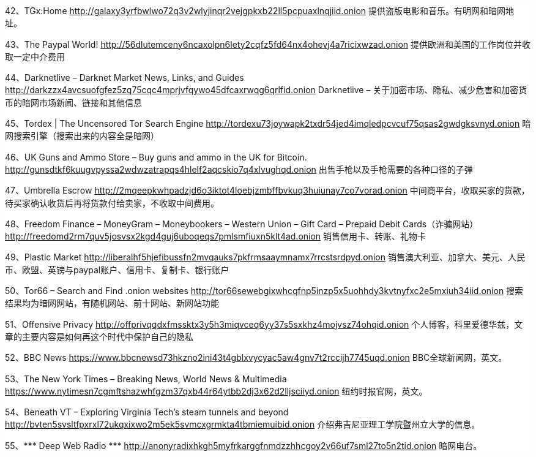 42、TGx:Home
http://galaxy3yrfbwlwo72q3v2wlyjinqr2vejgpkxb22ll5pcpuaxlnqjiid.onion
提供盗版电影和音乐。有明网和暗网地址。

43、The Paypal World!
http://56dlutemceny6ncaxolpn6lety2cqfz5fd64nx4ohevj4a7ricixwzad.onion
提供欧洲和美国的工作岗位并收取一定中介费用

44、Darknetlive – Darknet Market News, Links, and Guides
http://darkzzx4avcsuofgfez5zq75cqc4mprjvfqywo45dfcaxrwqg6qrlfid.onion
Darknetlive – 关于加密市场、隐私、减少危害和加密货币的暗网市场新闻、链接和其他信息

45、Tordex | The Uncensored Tor Search Engine
http://tordexu73joywapk2txdr54jed4imqledpcvcuf75qsas2gwdgksvnyd.onion
暗网搜索引擎（搜索出来的内容全是暗网）

46、UK Guns and Ammo Store – Buy guns and ammo in the UK for Bitcoin.
http://gunsdtkf6kuugvpyssa2wdwzatrapqs4hlelf2aqcskio7q4xlvughqd.onion
出售手枪以及手枪需要的各种口径的子弹

47、Umbrella Escrow
http://2mqeepkwhpadzjd6o3iktot4loebjzmbffbvkuq3huiunay7co7vorad.onion
中间商平台，收取买家的货款，待买家确认收货后再将货款付给卖家，不收取中间费用。

48、Freedom Finance – MoneyGram – Moneybookers – Western Union – Gift Card – Prepaid Debit Cards（诈骗网站）
http://freedomd2rm7quv5josvsx2kgd4guj6uboqeqs7pmlsmfiuxn5klt4ad.onion
销售信用卡、转账、礼物卡

49、Plastic Market
http://liberalhf5hjefibussfn2mvqauks7pkfrmsaaymnamx7rrcstsrdpyd.onion
销售澳大利亚、加拿大、美元、人民币、欧盟、英镑与paypal账户、信用卡、复制卡、银行账户

50、Tor66 – Search and Find .onion websites
http://tor66sewebgixwhcqfnp5inzp5x5uohhdy3kvtnyfxc2e5mxiuh34iid.onion
搜索结果均为暗网网站，有随机网站、前十网站、新网站功能

51、Offensive Privacy
http://offprivqqdxfmssktx3y5h3miqvceq6yy37s5sxkhz4mojvsz74ohqid.onion
个人博客，科里爱德华兹，文章的主要内容是如何再这个时代中保护自己的隐私

52、BBC News
https://www.bbcnewsd73hkzno2ini43t4gblxvycyac5aw4gnv7t2rccijh7745uqd.onion
BBC全球新闻网，英文。

53、The New York Times – Breaking News, World News & Multimedia
https://www.nytimesn7cgmftshazwhfgzm37qxb44r64ytbb2dj3x62d2lljsciiyd.onion
纽约时报官网，英文。

54、Beneath VT – Exploring Virginia Tech’s steam tunnels and beyond
http://bvten5svsltfpxrxl72ukqxixwo2m5ek5svmcxgrmkta4tbmiemuibid.onion
介绍弗吉尼亚理工学院暨州立大学的信息。

55、*** Deep Web Radio ***
http://anonyradixhkgh5myfrkarggfnmdzzhhcgoy2v66uf7sml27to5n2tid.onion
暗网电台。
